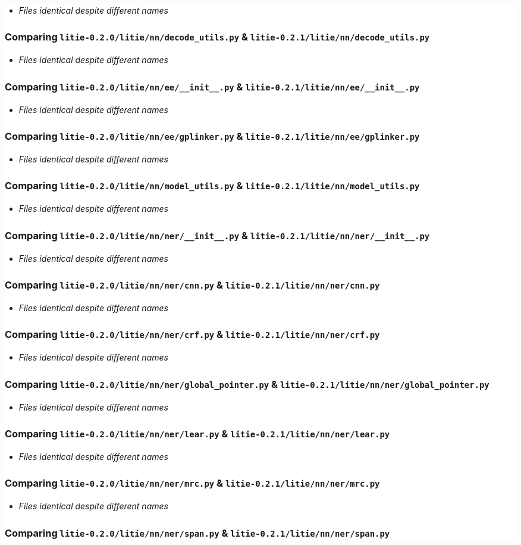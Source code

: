  * *Files identical despite different names*

### Comparing `litie-0.2.0/litie/nn/decode_utils.py` & `litie-0.2.1/litie/nn/decode_utils.py`

 * *Files identical despite different names*

### Comparing `litie-0.2.0/litie/nn/ee/__init__.py` & `litie-0.2.1/litie/nn/ee/__init__.py`

 * *Files identical despite different names*

### Comparing `litie-0.2.0/litie/nn/ee/gplinker.py` & `litie-0.2.1/litie/nn/ee/gplinker.py`

 * *Files identical despite different names*

### Comparing `litie-0.2.0/litie/nn/model_utils.py` & `litie-0.2.1/litie/nn/model_utils.py`

 * *Files identical despite different names*

### Comparing `litie-0.2.0/litie/nn/ner/__init__.py` & `litie-0.2.1/litie/nn/ner/__init__.py`

 * *Files identical despite different names*

### Comparing `litie-0.2.0/litie/nn/ner/cnn.py` & `litie-0.2.1/litie/nn/ner/cnn.py`

 * *Files identical despite different names*

### Comparing `litie-0.2.0/litie/nn/ner/crf.py` & `litie-0.2.1/litie/nn/ner/crf.py`

 * *Files identical despite different names*

### Comparing `litie-0.2.0/litie/nn/ner/global_pointer.py` & `litie-0.2.1/litie/nn/ner/global_pointer.py`

 * *Files identical despite different names*

### Comparing `litie-0.2.0/litie/nn/ner/lear.py` & `litie-0.2.1/litie/nn/ner/lear.py`

 * *Files identical despite different names*

### Comparing `litie-0.2.0/litie/nn/ner/mrc.py` & `litie-0.2.1/litie/nn/ner/mrc.py`

 * *Files identical despite different names*

### Comparing `litie-0.2.0/litie/nn/ner/span.py` & `litie-0.2.1/litie/nn/ner/span.py`
